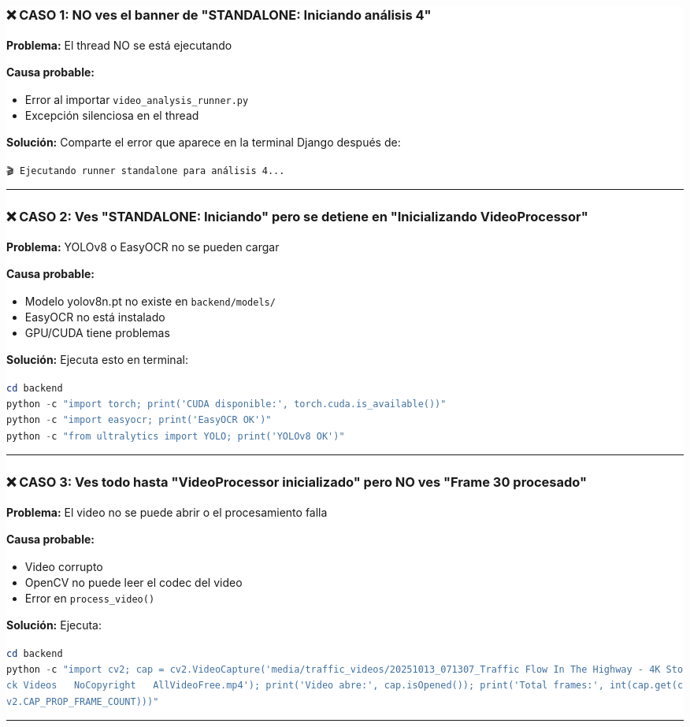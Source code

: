 
### ❌ CASO 1: NO ves el banner de "STANDALONE: Iniciando análisis 4"

**Problema:** El thread NO se está ejecutando

**Causa probable:**
- Error al importar `video_analysis_runner.py`
- Excepción silenciosa en el thread

**Solución:**
Comparte el error que aparece en la terminal Django después de:
```
🎬 Ejecutando runner standalone para análisis 4...
```

---

### ❌ CASO 2: Ves "STANDALONE: Iniciando" pero se detiene en "Inicializando VideoProcessor"

**Problema:** YOLOv8 o EasyOCR no se pueden cargar

**Causa probable:**
- Modelo yolov8n.pt no existe en `backend/models/`
- EasyOCR no está instalado
- GPU/CUDA tiene problemas

**Solución:**
Ejecuta esto en terminal:
```powershell
cd backend
python -c "import torch; print('CUDA disponible:', torch.cuda.is_available())"
python -c "import easyocr; print('EasyOCR OK')"
python -c "from ultralytics import YOLO; print('YOLOv8 OK')"
```

---

### ❌ CASO 3: Ves todo hasta "VideoProcessor inicializado" pero NO ves "Frame 30 procesado"

**Problema:** El video no se puede abrir o el procesamiento falla

**Causa probable:**
- Video corrupto
- OpenCV no puede leer el codec del video
- Error en `process_video()`

**Solución:**
Ejecuta:
```powershell
cd backend
python -c "import cv2; cap = cv2.VideoCapture('media/traffic_videos/20251013_071307_Traffic Flow In The Highway - 4K Stock Videos   NoCopyright   AllVideoFree.mp4'); print('Video abre:', cap.isOpened()); print('Total frames:', int(cap.get(cv2.CAP_PROP_FRAME_COUNT)))"
```

---